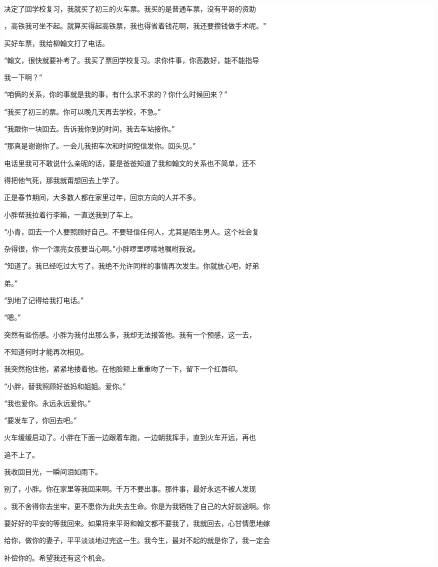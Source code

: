 决定了回学校复习，我就买了初三的火车票。我买的是普通车票，没有平哥的资助

，高铁我可坐不起。就算买得起高铁票，我也得省着钱花啊，我还要攒钱做手术呢。"

买好车票，我给柳翰文打了电话。

“翰文，很快就要补考了。我买了票回学校复习。求你件事，你高数好，能不能指导

我一下啊？”

“咱俩的关系，你的事就是我的事，有什么求不求的？你什么时候回来？”

“我买了初三的票。你可以晚几天再去学校，不急。”

“我跟你一块回去。告诉我你到的时间，我去车站接你。”

“那真是谢谢你了。一会儿我把车次和时间短信发你。回头见。”

电话里我可不敢说什么亲昵的话，要是爸爸知道了我和翰文的关系也不简单，还不

得把他气死，那我就甭想回去上学了。

正是春节期间，大多数人都在家里过年，回京方向的人并不多。

小胖帮我拉着行李箱，一直送我到了车上。

“小青，回去一个人要照顾好自己。不要轻信任何人，尤其是陌生男人。这个社会复

杂得很，你一个漂亮女孩要当心啊。”小胖啰里啰嗦地嘱咐我说。

“知道了。我已经吃过大亏了，我绝不允许同样的事情再次发生。你就放心吧，好弟

弟。”

“到地了记得给我打电话。”

“嗯。”

突然有些伤感。小胖为我付出那么多，我却无法报答他。我有一个预感，这一去，

不知道何时才能再次相见。

我突然抱住他，紧紧地搂着他。在他脸颊上重重吻了一下，留下一个红唇印。

“小胖，替我照顾好爸妈和姐姐。爱你。”

“我也爱你。永远永远爱你。”

“要发车了，你回去吧。”

火车缓缓启动了。小胖在下面一边跟着车跑，一边朝我挥手，直到火车开远，再也

追不上了。

我收回目光，一瞬间泪如雨下。

别了，小胖。你在家里等我回来啊。千万不要出事。那件事，最好永远不被人发现

。我不舍得你去坐牢，更不愿你为此失去生命。你是为我牺牲了自己的大好前途啊。你

要好好的平安的等我回来。如果将来平哥和翰文都不要我了，我就回去，心甘情愿地嫁

给你，做你的妻子，平平淡淡地过完这一生。我今生，最对不起的就是你了，我一定会

补偿你的。希望我还有这个机会。
